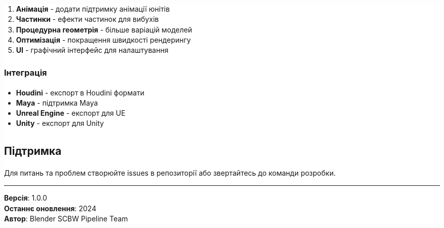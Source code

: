 1. **Анімація** - додати підтримку анімації юнітів
2. **Частинки** - ефекти частинок для вибухів
3. **Процедурна геометрія** - більше варіацій моделей
4. **Оптимізація** - покращення швидкості рендерингу
5. **UI** - графічний інтерфейс для налаштування

### Інтеграція

- **Houdini** - експорт в Houdini формати
- **Maya** - підтримка Maya
- **Unreal Engine** - експорт для UE
- **Unity** - експорт для Unity

## Підтримка

Для питань та проблем створюйте issues в репозиторії або звертайтесь до команди розробки.

---

**Версія**: 1.0.0  
**Останнє оновлення**: 2024  
**Автор**: Blender SCBW Pipeline Team